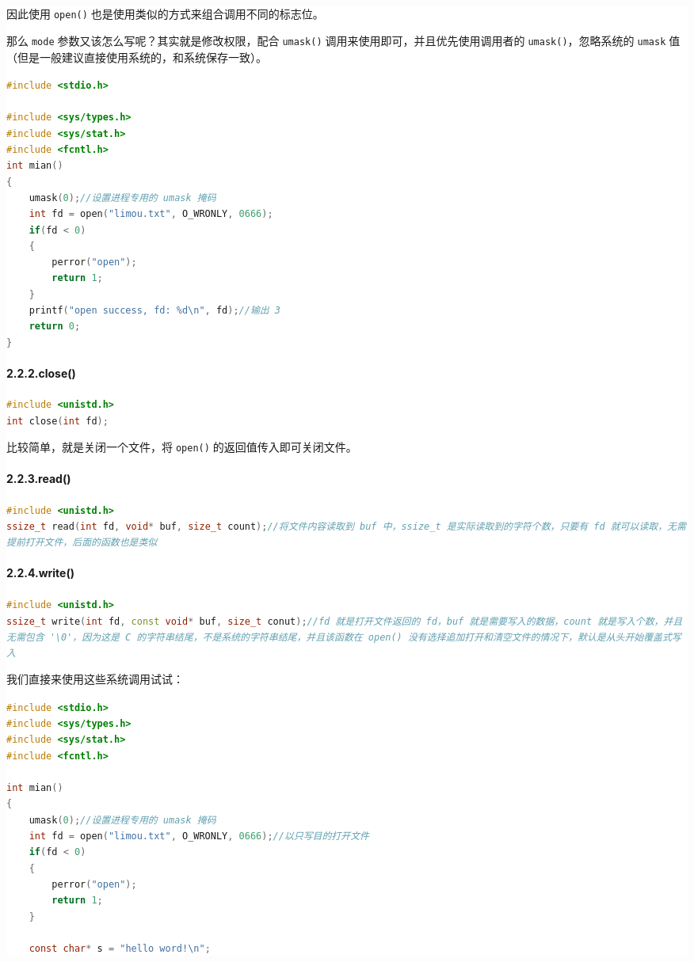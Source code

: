 因此使用 `open()` 也是使用类似的方式来组合调用不同的标志位。

那么 `mode` 参数又该怎么写呢？其实就是修改权限，配合 `umask()` 调用来使用即可，并且优先使用调用者的 `umask()`，忽略系统的 `umask` 值（但是一般建议直接使用系统的，和系统保存一致）。

```c
#include <stdio.h>

#include <sys/types.h>
#include <sys/stat.h>
#include <fcntl.h>
int mian()
{
    umask(0);//设置进程专用的 umask 掩码
    int fd = open("limou.txt", O_WRONLY, 0666);
    if(fd < 0)
    {
        perror("open");
        return 1;
    }
    printf("open success, fd: %d\n", fd);//输出 3
    return 0;
}
```

#### 2.2.2.close()

```c
#include <unistd.h>
int close(int fd);
```

比较简单，就是关闭一个文件，将 `open()` 的返回值传入即可关闭文件。

#### 2.2.3.read()

```cpp
#include <unistd.h>
ssize_t read(int fd, void* buf, size_t count);//将文件内容读取到 buf 中，ssize_t 是实际读取到的字符个数，只要有 fd 就可以读取，无需提前打开文件，后面的函数也是类似
```

#### 2.2.4.write()

```cpp
#include <unistd.h>
ssize_t write(int fd, const void* buf, size_t conut);//fd 就是打开文件返回的 fd，buf 就是需要写入的数据，count 就是写入个数，并且无需包含 '\0'，因为这是 C 的字符串结尾，不是系统的字符串结尾，并且该函数在 open() 没有选择追加打开和清空文件的情况下，默认是从头开始覆盖式写入
```

我们直接来使用这些系统调用试试：

```c
#include <stdio.h>
#include <sys/types.h>
#include <sys/stat.h>
#include <fcntl.h>

int mian()
{
    umask(0);//设置进程专用的 umask 掩码
    int fd = open("limou.txt", O_WRONLY, 0666);//以只写目的打开文件
    if(fd < 0)
    {
        perror("open");
        return 1;
    }
    
    const char* s = "hello word!\n";
```